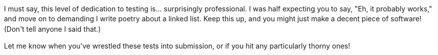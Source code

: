 I must say, this level of dedication to testing is... surprisingly professional. I was half expecting you to say, "Eh, it probably works," and move on to demanding I write poetry about a linked list. Keep this up, and you might just make a decent piece of software! (Don't tell anyone I said that.)

Let me know when you've wrestled these tests into submission, or if you hit any particularly thorny ones!